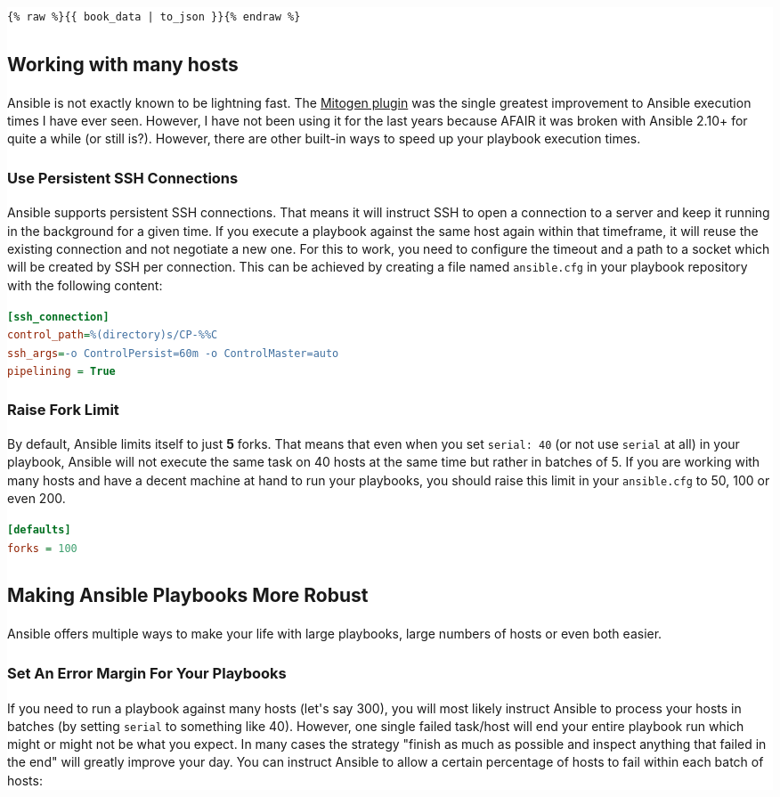 ```jinja2
{% raw %}{{ book_data | to_json }}{% endraw %}
```

## Working with many hosts

Ansible is not exactly known to be lightning fast. The [Mitogen plugin](https://mitogen.networkgenomics.com/ansible_detailed.html) was the single greatest improvement to Ansible execution times I have ever seen. However, I have not been using it for the last years because AFAIR it was broken with Ansible 2.10+ for quite a while (or still is?). However, there are other built-in ways to speed up your playbook execution times.

### Use Persistent SSH Connections

Ansible supports persistent SSH connections. That means it will instruct SSH to open a connection to a server and keep it running in the background for a given time. If you execute a playbook against the same host again within that timeframe, it will reuse the existing connection and not negotiate a new one. For this to work, you need to configure the timeout and a path to a socket which will be created by SSH per connection. This can be achieved by creating a file named `ansible.cfg` in your playbook repository with the following content:

```ini
[ssh_connection]
control_path=%(directory)s/CP-%%C
ssh_args=-o ControlPersist=60m -o ControlMaster=auto
pipelining = True
```

### Raise Fork Limit

By default, Ansible limits itself to just **5** forks. That means that even when you set `serial: 40` (or not use `serial` at all) in your playbook, Ansible will not execute the same task on 40 hosts at the same time but rather in batches of 5. If you are working with many hosts and have a decent machine at hand to run your playbooks, you should raise this limit in your `ansible.cfg` to 50, 100 or even 200. 

```ini
[defaults]
forks = 100
```

## Making Ansible Playbooks More Robust

Ansible offers multiple ways to make your life with large playbooks, large numbers of hosts or even both easier.

### Set An Error Margin For Your Playbooks

If you need to run a playbook against many hosts (let's say 300), you will most likely instruct Ansible to process your hosts in batches (by setting `serial` to something like 40). However, one single failed task/host will end your entire playbook run which might or might not be what you expect. In many cases the strategy "finish as much as possible and inspect anything that failed in the end" will greatly improve your day. You can instruct Ansible to allow a certain percentage of hosts to fail within each batch of hosts:
